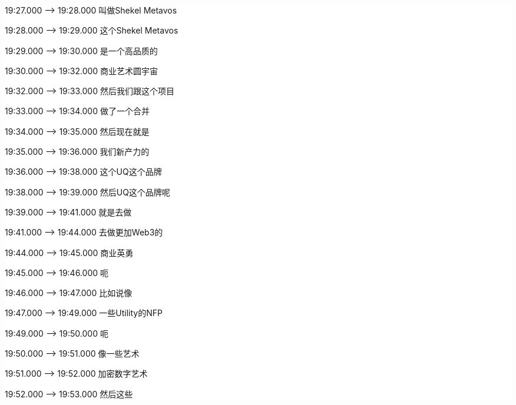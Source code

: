 19:27.000 --> 19:28.000
叫做Shekel Metavos

19:28.000 --> 19:29.000
这个Shekel Metavos

19:29.000 --> 19:30.000
是一个高品质的

19:30.000 --> 19:32.000
商业艺术圆宇宙

19:32.000 --> 19:33.000
然后我们跟这个项目

19:33.000 --> 19:34.000
做了一个合并

19:34.000 --> 19:35.000
然后现在就是

19:35.000 --> 19:36.000
我们新产力的

19:36.000 --> 19:38.000
这个UQ这个品牌

19:38.000 --> 19:39.000
然后UQ这个品牌呢

19:39.000 --> 19:41.000
就是去做

19:41.000 --> 19:44.000
去做更加Web3的

19:44.000 --> 19:45.000
商业英勇

19:45.000 --> 19:46.000
呃

19:46.000 --> 19:47.000
比如说像

19:47.000 --> 19:49.000
一些Utility的NFP

19:49.000 --> 19:50.000
呃

19:50.000 --> 19:51.000
像一些艺术

19:51.000 --> 19:52.000
加密数字艺术

19:52.000 --> 19:53.000
然后这些
